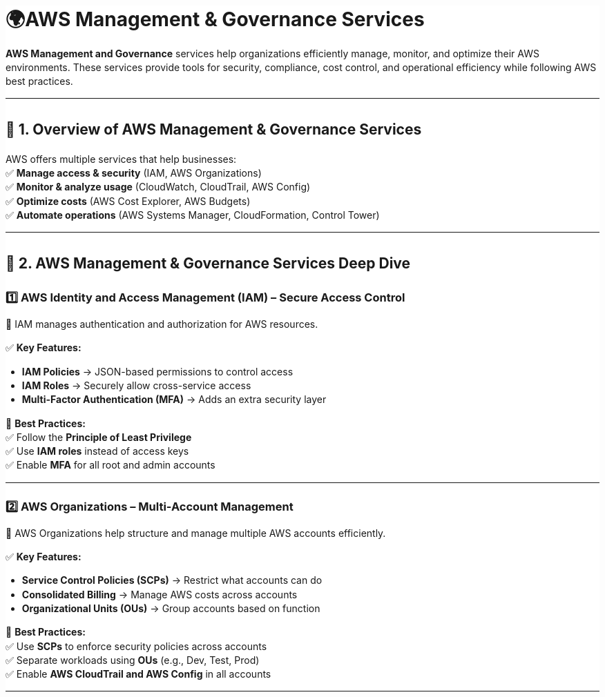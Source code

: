 # **🌍AWS Management & Governance Services**  

**AWS Management and Governance** services help organizations efficiently manage, monitor, and optimize their AWS environments. These services provide tools for security, compliance, cost control, and operational efficiency while following AWS best practices.  

---

## **📌 1. Overview of AWS Management & Governance Services**  

AWS offers multiple services that help businesses:  
✅ **Manage access & security** (IAM, AWS Organizations)  
✅ **Monitor & analyze usage** (CloudWatch, CloudTrail, AWS Config)  
✅ **Optimize costs** (AWS Cost Explorer, AWS Budgets)  
✅ **Automate operations** (AWS Systems Manager, CloudFormation, Control Tower)  

---

## **📌 2. AWS Management & Governance Services Deep Dive**  

### **1️⃣ AWS Identity and Access Management (IAM) – Secure Access Control**  
🔹 IAM manages authentication and authorization for AWS resources.  

✅ **Key Features:**  
- **IAM Policies** → JSON-based permissions to control access  
- **IAM Roles** → Securely allow cross-service access  
- **Multi-Factor Authentication (MFA)** → Adds an extra security layer  

🔹 **Best Practices:**  
✅ Follow the **Principle of Least Privilege**  
✅ Use **IAM roles** instead of access keys  
✅ Enable **MFA** for all root and admin accounts  

---

### **2️⃣ AWS Organizations – Multi-Account Management**  
🔹 AWS Organizations help structure and manage multiple AWS accounts efficiently.  

✅ **Key Features:**  
- **Service Control Policies (SCPs)** → Restrict what accounts can do  
- **Consolidated Billing** → Manage AWS costs across accounts  
- **Organizational Units (OUs)** → Group accounts based on function  

🔹 **Best Practices:**  
✅ Use **SCPs** to enforce security policies across accounts  
✅ Separate workloads using **OUs** (e.g., Dev, Test, Prod)  
✅ Enable **AWS CloudTrail and AWS Config** in all accounts  

---
